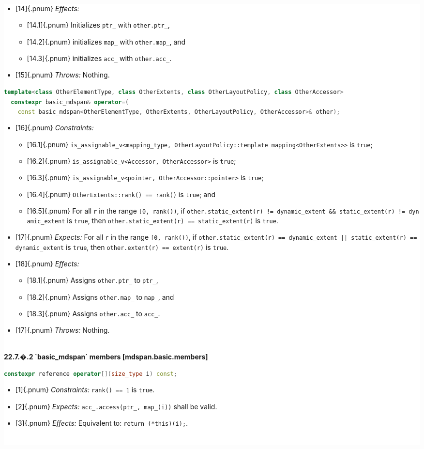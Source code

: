 * [14]{.pnum} *Effects:*

    + [14.1]{.pnum} Initializes `ptr_` with `other.ptr_`,

    + [14.2]{.pnum} initializes `map_` with `other.map_`, and

    + [14.3]{.pnum} initializes `acc_` with `other.acc_`.

* [15]{.pnum} *Throws:* Nothing.

```c++
template<class OtherElementType, class OtherExtents, class OtherLayoutPolicy, class OtherAccessor>
  constexpr basic_mdspan& operator=(
    const basic_mdspan<OtherElementType, OtherExtents, OtherLayoutPolicy, OtherAccessor>& other);
```


* [16]{.pnum} *Constraints:*

    + [16.1]{.pnum} `is_assignable_v<mapping_type, OtherLayoutPolicy::template mapping<OtherExtents>>` is `true`;

    + [16.2]{.pnum} `is_assignable_v<Accessor, OtherAccessor>` is `true`;

    + [16.3]{.pnum} `is_assignable_v<pointer, OtherAccessor::pointer>` is `true`;

    + [16.4]{.pnum} `OtherExtents::rank() == rank()` is `true`; and

    + [16.5]{.pnum} For all `r` in the range `[0, rank())`, 
       if `other.static_extent(r) != dynamic_extent && static_extent(r) != dynamic_extent` is `true`,
       then `other.static_extent(r) == static_extent(r)` is `true`.

* [17]{.pnum} *Expects:* For all `r` in the range `[0, rank())`, 
   if `other.static_extent(r) == dynamic_extent || static_extent(r) == dynamic_extent` is `true`,
   then `other.extent(r) == extent(r)` is `true`.

* [18]{.pnum} *Effects:*

    + [18.1]{.pnum} Assigns `other.ptr_` to `ptr_`,

    + [18.2]{.pnum} Assigns `other.map_` to `map_`, and

    + [18.3]{.pnum} Assigns `other.acc_` to `acc_`.

* [17]{.pnum} *Throws:* Nothing.




<br/>
<b>22.7.�.2 `basic_mdspan` members [mdspan.basic.members]</b>

```c++
constexpr reference operator[](size_type i) const;
```

* [1]{.pnum} *Constraints:* `rank() == 1` is `true`.

* [2]{.pnum} *Expects:* `acc_.access(ptr_, map_(i))` shall be valid.

* [3]{.pnum} *Effects:* Equivalent to: `return (*this)(i);`.

<br/>
